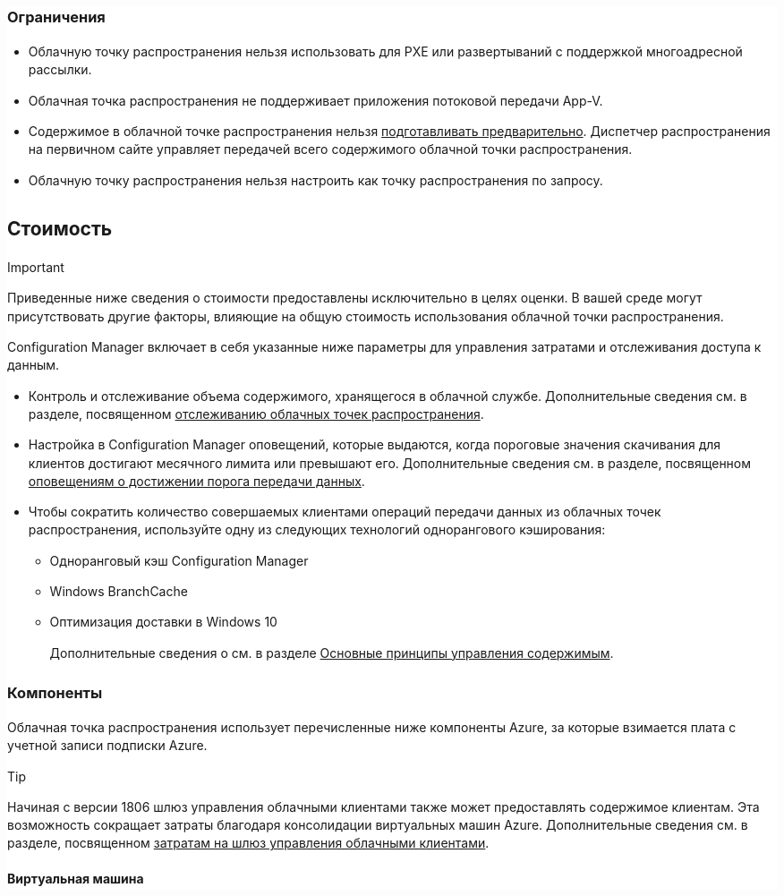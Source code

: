 ### <a name="limitations"></a>Ограничения  

- Облачную точку распространения нельзя использовать для PXE или развертываний с поддержкой многоадресной рассылки.  

- Облачная точка распространения не поддерживает приложения потоковой передачи App-V.  

- Содержимое в облачной точке распространения нельзя [подготавливать предварительно](manage-network-bandwidth.md#BKMK_PrestagingContent). Диспетчер распространения на первичном сайте управляет передачей всего содержимого облачной точки распространения.  

- Облачную точку распространения нельзя настроить как точку распространения по запросу.  


## <a name="cost"></a><a name="bkmk_cost"></a> Стоимость


> [!IMPORTANT]  
> Приведенные ниже сведения о стоимости предоставлены исключительно в целях оценки. В вашей среде могут присутствовать другие факторы, влияющие на общую стоимость использования облачной точки распространения.  

Configuration Manager включает в себя указанные ниже параметры для управления затратами и отслеживания доступа к данным.  

- Контроль и отслеживание объема содержимого, хранящегося в облачной службе. Дополнительные сведения см. в разделе, посвященном [отслеживанию облачных точек распространения](../../servers/deploy/configure/install-cloud-based-distribution-points-in-microsoft-azure.md#bkmk_monitor).  

- Настройка в Configuration Manager оповещений, которые выдаются, когда пороговые значения скачивания для клиентов достигают месячного лимита или превышают его. Дополнительные сведения см. в разделе, посвященном [оповещениям о достижении порога передачи данных](../../servers/deploy/configure/install-cloud-based-distribution-points-in-microsoft-azure.md#bkmk_alerts).

- Чтобы сократить количество совершаемых клиентами операций передачи данных из облачных точек распространения, используйте одну из следующих технологий однорангового кэширования:  
  - Одноранговый кэш Configuration Manager
  - Windows BranchCache
  - Оптимизация доставки в Windows 10  

    Дополнительные сведения о см. в разделе [Основные принципы управления содержимым](fundamental-concepts-for-content-management.md).  

### <a name="components"></a>Компоненты

Облачная точка распространения использует перечисленные ниже компоненты Azure, за которые взимается плата с учетной записи подписки Azure.  

> [!Tip]  
> Начиная с версии 1806 шлюз управления облачными клиентами также может предоставлять содержимое клиентам. Эта возможность сокращает затраты благодаря консолидации виртуальных машин Azure. Дополнительные сведения см. в разделе, посвященном [затратам на шлюз управления облачными клиентами](../../clients/manage/cmg/plan-cloud-management-gateway.md#cost).  

#### <a name="virtual-machine"></a>Виртуальная машина
